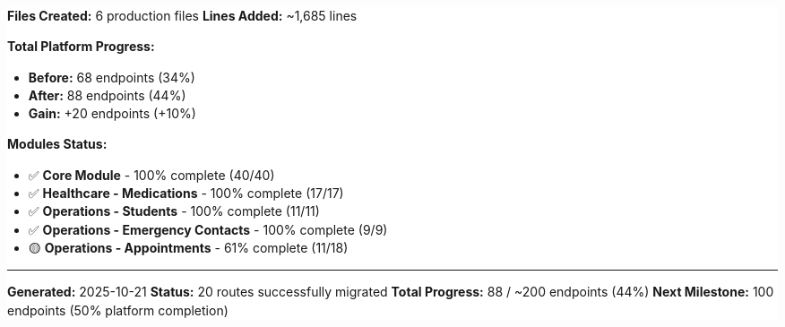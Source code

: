 **Files Created:** 6 production files
**Lines Added:** ~1,685 lines

**Total Platform Progress:**
- **Before:** 68 endpoints (34%)
- **After:** 88 endpoints (44%)
- **Gain:** +20 endpoints (+10%)

**Modules Status:**
- ✅ **Core Module** - 100% complete (40/40)
- ✅ **Healthcare - Medications** - 100% complete (17/17)
- ✅ **Operations - Students** - 100% complete (11/11)
- ✅ **Operations - Emergency Contacts** - 100% complete (9/9)
- 🟡 **Operations - Appointments** - 61% complete (11/18)

---

**Generated:** 2025-10-21
**Status:** 20 routes successfully migrated
**Total Progress:** 88 / ~200 endpoints (44%)
**Next Milestone:** 100 endpoints (50% platform completion)
